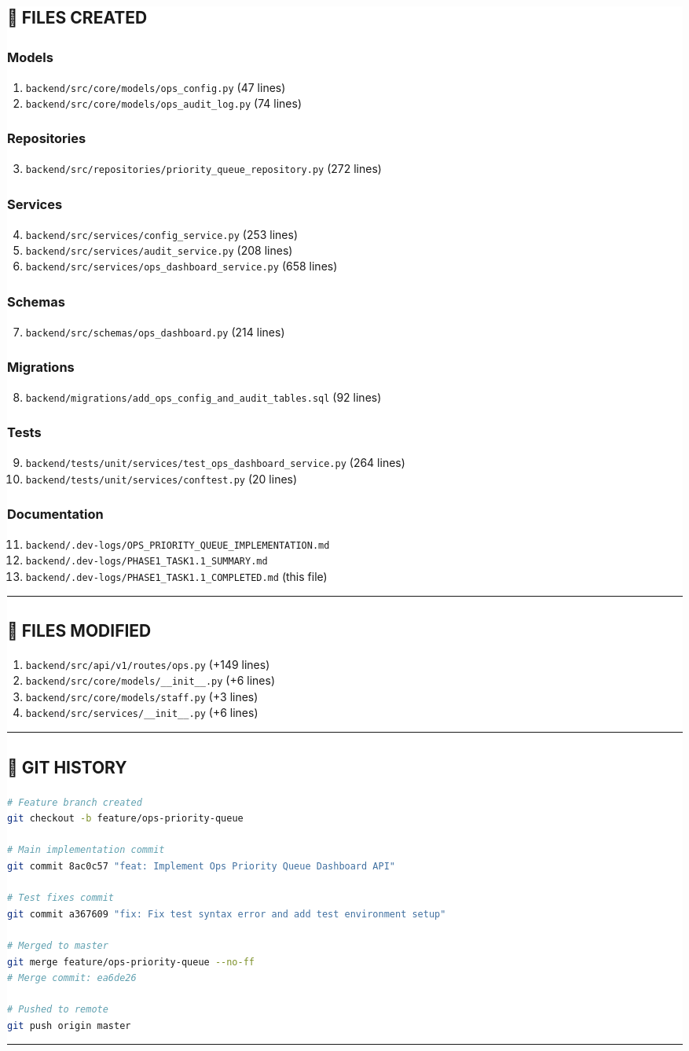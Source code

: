 
## 📝 FILES CREATED

### Models
1. `backend/src/core/models/ops_config.py` (47 lines)
2. `backend/src/core/models/ops_audit_log.py` (74 lines)

### Repositories
3. `backend/src/repositories/priority_queue_repository.py` (272 lines)

### Services
4. `backend/src/services/config_service.py` (253 lines)
5. `backend/src/services/audit_service.py` (208 lines)
6. `backend/src/services/ops_dashboard_service.py` (658 lines)

### Schemas
7. `backend/src/schemas/ops_dashboard.py` (214 lines)

### Migrations
8. `backend/migrations/add_ops_config_and_audit_tables.sql` (92 lines)

### Tests
9. `backend/tests/unit/services/test_ops_dashboard_service.py` (264 lines)
10. `backend/tests/unit/services/conftest.py` (20 lines)

### Documentation
11. `backend/.dev-logs/OPS_PRIORITY_QUEUE_IMPLEMENTATION.md`
12. `backend/.dev-logs/PHASE1_TASK1.1_SUMMARY.md`
13. `backend/.dev-logs/PHASE1_TASK1.1_COMPLETED.md` (this file)

---

## 📝 FILES MODIFIED

1. `backend/src/api/v1/routes/ops.py` (+149 lines)
2. `backend/src/core/models/__init__.py` (+6 lines)
3. `backend/src/core/models/staff.py` (+3 lines)
4. `backend/src/services/__init__.py` (+6 lines)

---

## 🔄 GIT HISTORY

```bash
# Feature branch created
git checkout -b feature/ops-priority-queue

# Main implementation commit
git commit 8ac0c57 "feat: Implement Ops Priority Queue Dashboard API"

# Test fixes commit
git commit a367609 "fix: Fix test syntax error and add test environment setup"

# Merged to master
git merge feature/ops-priority-queue --no-ff
# Merge commit: ea6de26

# Pushed to remote
git push origin master
```

---